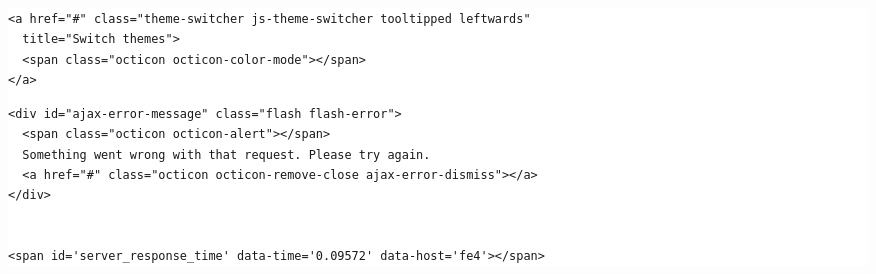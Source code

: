     <a href="#" class="theme-switcher js-theme-switcher tooltipped leftwards"
      title="Switch themes">
      <span class="octicon octicon-color-mode"></span>
    </a>
  </div>
</div>



    <div id="ajax-error-message" class="flash flash-error">
      <span class="octicon octicon-alert"></span>
      Something went wrong with that request. Please try again.
      <a href="#" class="octicon octicon-remove-close ajax-error-dismiss"></a>
    </div>

    
    <span id='server_response_time' data-time='0.09572' data-host='fe4'></span>
    
  </body>
</html>


